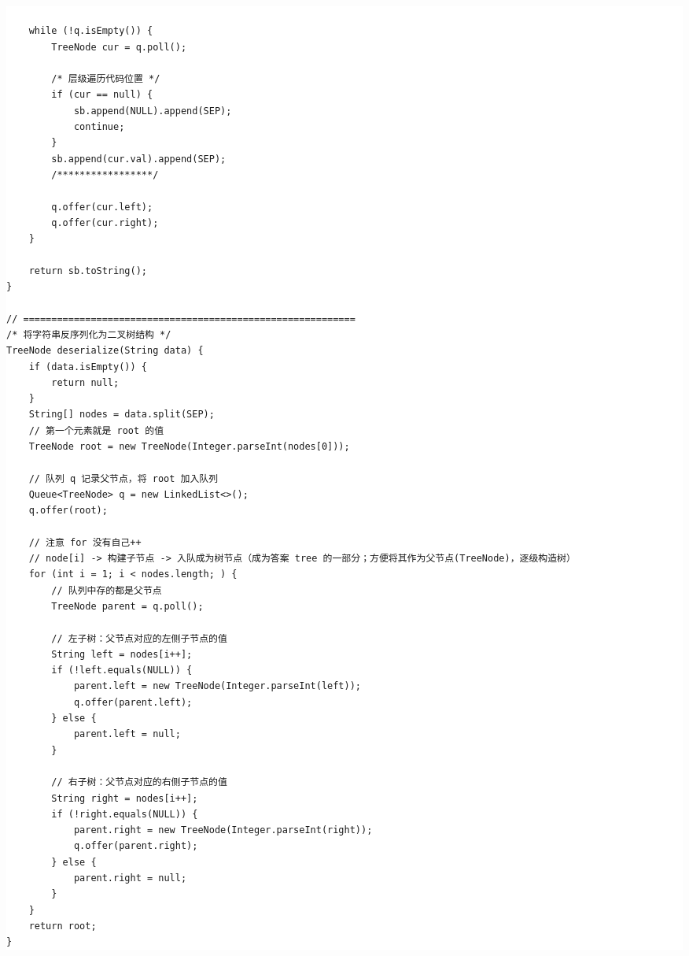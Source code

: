   ```
  
      while (!q.isEmpty()) {
          TreeNode cur = q.poll();
  
          /* 层级遍历代码位置 */
          if (cur == null) {
              sb.append(NULL).append(SEP);
              continue;
          }
          sb.append(cur.val).append(SEP);
          /*****************/
  
          q.offer(cur.left);
          q.offer(cur.right);
      }
  
      return sb.toString();
  }
  
  // ===========================================================
  /* 将字符串反序列化为二叉树结构 */
  TreeNode deserialize(String data) {
      if (data.isEmpty()) {
          return null;
      }
      String[] nodes = data.split(SEP);
      // 第一个元素就是 root 的值
      TreeNode root = new TreeNode(Integer.parseInt(nodes[0]));
  
      // 队列 q 记录父节点，将 root 加入队列
      Queue<TreeNode> q = new LinkedList<>();
      q.offer(root);
  
      // 注意 for 没有自己++
      // node[i] -> 构建子节点 -> 入队成为树节点（成为答案 tree 的一部分；方便将其作为父节点(TreeNode)，逐级构造树）
      for (int i = 1; i < nodes.length; ) {
          // 队列中存的都是父节点
          TreeNode parent = q.poll();
          
          // 左子树：父节点对应的左侧子节点的值
          String left = nodes[i++];
          if (!left.equals(NULL)) {
              parent.left = new TreeNode(Integer.parseInt(left));
              q.offer(parent.left);
          } else {
              parent.left = null;
          }
          
          // 右子树：父节点对应的右侧子节点的值
          String right = nodes[i++];
          if (!right.equals(NULL)) {
              parent.right = new TreeNode(Integer.parseInt(right));
              q.offer(parent.right);
          } else {
              parent.right = null;
          }
      }
      return root;
  }
  ```
